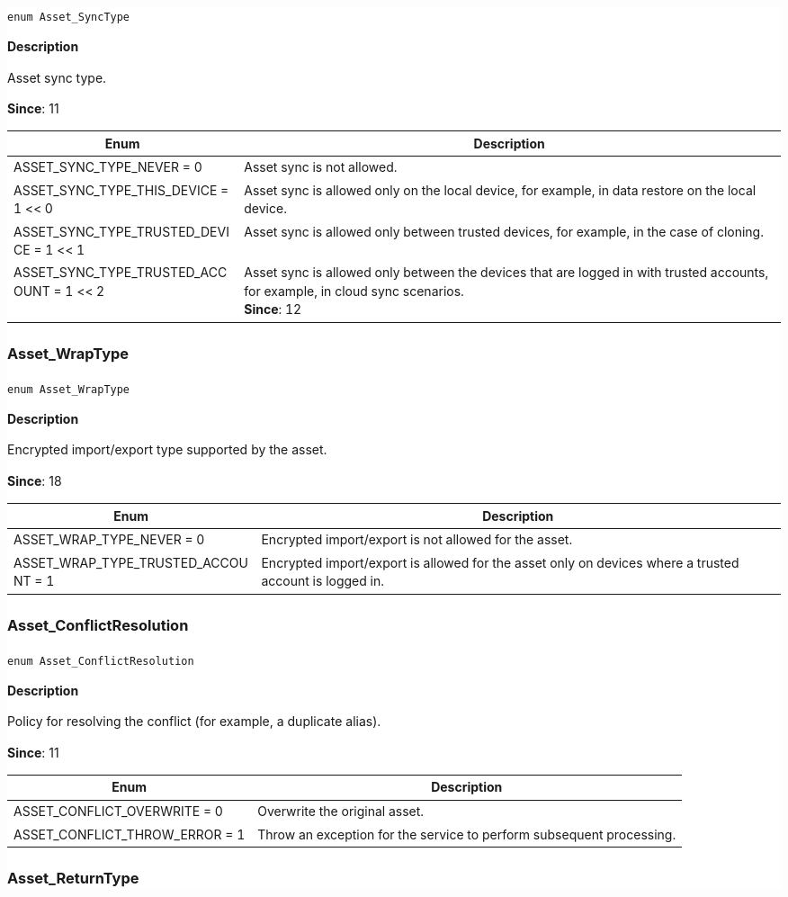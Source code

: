 ```
enum Asset_SyncType
```

**Description**

Asset sync type.

**Since**: 11

| Enum| Description|
| -- | -- |
| ASSET_SYNC_TYPE_NEVER = 0 | Asset sync is not allowed.|
| ASSET_SYNC_TYPE_THIS_DEVICE = 1 << 0 | Asset sync is allowed only on the local device, for example, in data restore on the local device.|
| ASSET_SYNC_TYPE_TRUSTED_DEVICE = 1 << 1 | Asset sync is allowed only between trusted devices, for example, in the case of cloning.|
| ASSET_SYNC_TYPE_TRUSTED_ACCOUNT = 1 << 2 | Asset sync is allowed only between the devices that are logged in with trusted accounts, for example, in cloud sync scenarios.<br>**Since**: 12|

### Asset_WrapType

```
enum Asset_WrapType
```

**Description**

Encrypted import/export type supported by the asset.

**Since**: 18

| Enum| Description|
| -- | -- |
| ASSET_WRAP_TYPE_NEVER = 0 | Encrypted import/export is not allowed for the asset.|
| ASSET_WRAP_TYPE_TRUSTED_ACCOUNT = 1 | Encrypted import/export is allowed for the asset only on devices where a trusted account is logged in.|

### Asset_ConflictResolution

```
enum Asset_ConflictResolution
```

**Description**

Policy for resolving the conflict (for example, a duplicate alias).

**Since**: 11

| Enum| Description|
| -- | -- |
| ASSET_CONFLICT_OVERWRITE = 0 | Overwrite the original asset.|
| ASSET_CONFLICT_THROW_ERROR = 1 | Throw an exception for the service to perform subsequent processing.|

### Asset_ReturnType
